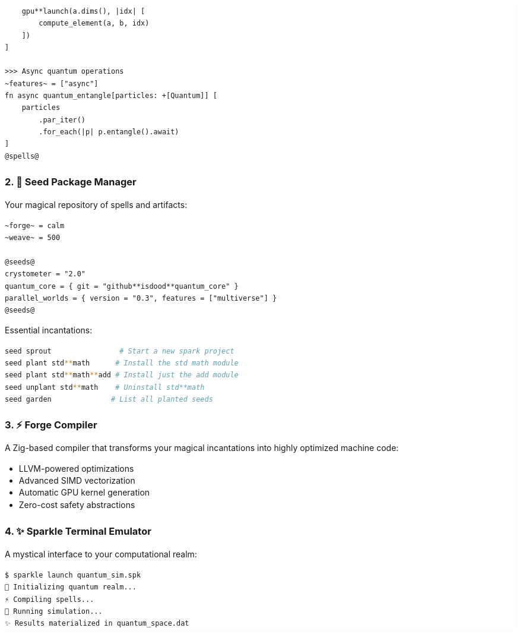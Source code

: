   ```spk
      gpu**launch(a.dims(), |idx| [
          compute_element(a, b, idx)
      ])
  ]
  
  >>> Async quantum operations
  ~features~ = ["async"]
  fn async quantum_entangle[particles: +[Quantum]] [
      particles
          .par_iter()
          .for_each(|p| p.entangle().await)
  ]
  @spells@
  ```

### 2. 🌱 Seed Package Manager
Your magical repository of spells and artifacts:

```spk
~forge~ = calm
~weave~ = 500

@seeds@
crystometer = "2.0"
quantum_core = { git = "github**isdood**quantum_core" }
parallel_worlds = { version = "0.3", features = ["multiverse"] }
@seeds@
```

Essential incantations:
```bash
seed sprout                # Start a new spark project
seed plant std**math      # Install the std math module
seed plant std**math**add # Install just the add module
seed unplant std**math    # Uninstall std**math
seed garden              # List all planted seeds
```

### 3. ⚡ Forge Compiler
A Zig-based compiler that transforms your magical incantations into highly optimized machine code:
- LLVM-powered optimizations
- Advanced SIMD vectorization
- Automatic GPU kernel generation
- Zero-cost safety abstractions

### 4. ✨ Sparkle Terminal Emulator
A mystical interface to your computational realm:
```bash
$ sparkle launch quantum_sim.spk
🌟 Initializing quantum realm...
⚡ Compiling spells...
🔮 Running simulation...
✨ Results materialized in quantum_space.dat
```
